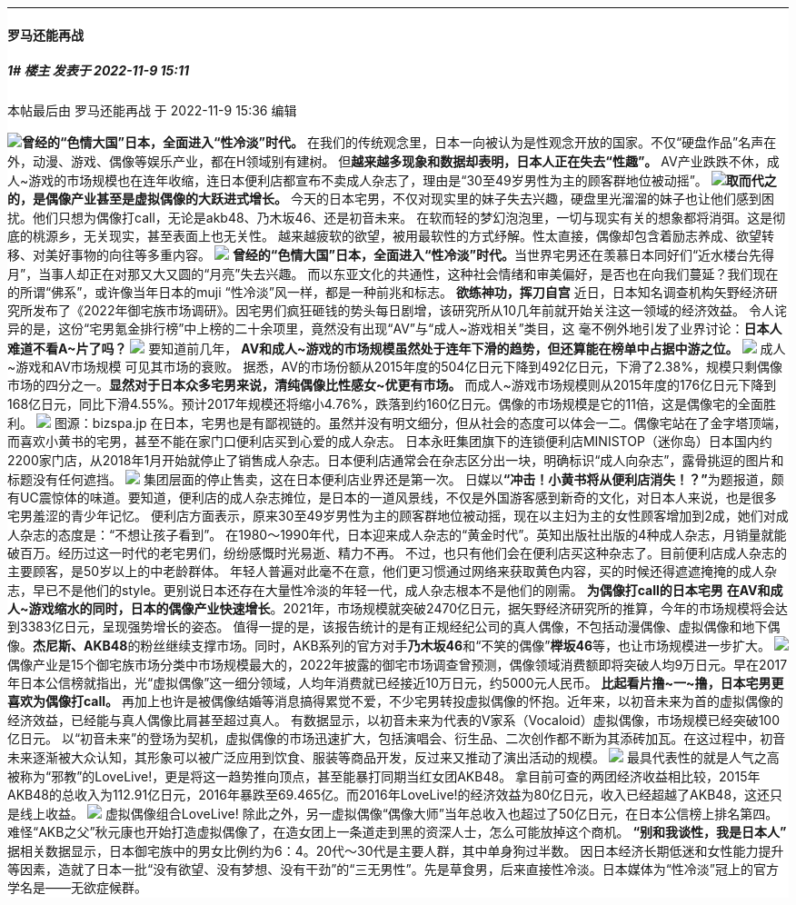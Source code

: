 

*****

####  罗马还能再战  
##### 1#       楼主       发表于 2022-11-9 15:11

 本帖最后由 罗马还能再战 于 2022-11-9 15:36 编辑 

<img src="https://p1.itc.cn/q_70/images03/20221109/6dce6cec142b46aea488ce4ac8588ac5.jpeg" referrerpolicy="no-referrer"><strong>曾经的“色情大国”日本，全面进入“性冷淡”时代。</strong>
在我们的传统观念里，日本一向被认为是性观念开放的国家。不仅“硬盘作品”名声在外，动漫、游戏、偶像等娱乐产业，都在H领域别有建树。
但<strong>越来越多现象和数据却表明，日本人正在失去“性趣”。</strong>
AV产业跌跌不休，成人~游戏的市场规模也在连年收缩，连日本便利店都宣布不卖成人杂志了，理由是“30至49岁男性为主的顾客群地位被动摇”。
<img src="https://p8.itc.cn/q_70/images03/20221109/ae4b62d96d6f4553a71254c716055067.jpeg" referrerpolicy="no-referrer"><strong>取而代之的，是偶像产业甚至是虚拟偶像的大跃进式增长。</strong>
今天的日本宅男，不仅对现实里的妹子失去兴趣，硬盘里光溜溜的妹子也让他们感到困扰。他们只想为偶像打call，无论是akb48、乃木坂46、还是初音未来。
在软而轻的梦幻泡泡里，一切与现实有关的想象都将消弭。这是彻底的桃源乡，无关现实，甚至表面上也无关性。
越来越疲软的欲望，被用最软性的方式纾解。性太直接，偶像却包含着励志养成、欲望转移、对美好事物的向往等多重内容。
<img src="https://p6.itc.cn/q_70/images03/20221109/7264b5fad25942e58897b2912fc95ea2.jpeg" referrerpolicy="no-referrer"> <strong>曾经的“色情大国”日本，全面进入“性冷淡”时代。</strong>当世界宅男还在羡慕日本同好们“近水楼台先得月”，当事人却正在对那又大又圆的“月亮”失去兴趣。
而以东亚文化的共通性，这种社会情绪和审美偏好，是否也在向我们蔓延？我们现在的所谓“佛系”，或许像当年日本的muji “性冷淡”风一样，都是一种前兆和标志。
<strong>欲练神功，挥刀自宫</strong>
近日，日本知名调查机构矢野经济研究所发布了《2022年御宅族市场调研》。因宅男们疯狂砸钱的势头每日剧增，该研究所从10几年前就开始关注这一领域的经济效益。
令人诧异的是，这份“宅男氪金排行榜”中上榜的二十余项里，竟然没有出现“AV”与“成人~游戏相关”类目，这 毫不例外地引发了业界讨论：<strong>日本人难道不看</strong><strong>A~片</strong><strong>了吗？</strong>
<img src="https://p7.itc.cn/q_70/images03/20221109/0b4e46a9721c485dbcc1d3287dc7c05d.jpeg" referrerpolicy="no-referrer"> 要知道前几年， <strong>AV和</strong><strong>成人~游戏</strong><strong>的市场规模虽然处于连年下滑的趋势，但还算能在榜单中占据中游之位。</strong>
<strong><img src="https://p1.itc.cn/q_70/images03/20221109/7378ee70d6cb43eab5e60546a687d488.jpeg" referrerpolicy="no-referrer"></strong> 成人~游戏和AV市场规模 可见其市场的衰败。
据悉，AV的市场份额从2015年度的504亿日元下降到492亿日元，下滑了2.38%，规模只剩偶像市场的四分之一。<strong>显然对于日本众多宅男来说，</strong><strong>清纯偶像比性感</strong><strong>女~优</strong><strong>更有市场。</strong>
而成人~游戏市场规模则从2015年度的176亿日元下降到168亿日元，同比下滑4.55%。预计2017年规模还将缩小4.76%，跌落到约160亿日元。偶像的市场规模是它的11倍，这是偶像宅的全面胜利。
<img src="https://p2.itc.cn/q_70/images03/20221109/92b0327a98b143659d2254044b07739d.jpeg" referrerpolicy="no-referrer"> 图源：bizspa.jp
在日本，宅男也是有鄙视链的。虽然并没有明文细分，但从社会的态度可以体会一二。偶像宅站在了金字塔顶端，而喜欢小黄书的宅男，甚至不能在家门口便利店买到心爱的成人杂志。
日本永旺集团旗下的连锁便利店MINISTOP（迷你岛）日本国内约2200家门店，从2018年1月开始就停止了销售成人杂志。日本便利店通常会在杂志区分出一块，明确标识“成人向杂志”，露骨挑逗的图片和标题没有任何遮挡。
<img src="https://p3.itc.cn/q_70/images03/20221109/c1d3b0f3b353427f9fa7a1378458f5ca.jpeg" referrerpolicy="no-referrer"> 集团层面的停止售卖，这在日本便利店业界还是第一次。
日媒以<strong>“冲击！小黄书将从便利店消失！？”</strong>为题报道，颇有UC震惊体的味道。要知道，便利店的成人杂志摊位，是日本的一道风景线，不仅是外国游客感到新奇的文化，对日本人来说，也是很多宅男羞涩的青少年记忆。
便利店方面表示，原来30至49岁男性为主的顾客群地位被动摇，现在以主妇为主的女性顾客增加到2成，她们对成人杂志的态度是：“不想让孩子看到”。
在1980～1990年代，日本迎来成人杂志的“黄金时代”。英知出版社出版的4种成人杂志，月销量就能破百万。经历过这一时代的老宅男们，纷纷感慨时光易逝、精力不再。
不过，也只有他们会在便利店买这种杂志了。目前便利店成人杂志的主要顾客，是50岁以上的中老龄群体。
年轻人普遍对此毫不在意，他们更习惯通过网络来获取黄色内容，买的时候还得遮遮掩掩的成人杂志，早已不是他们的style。更别说日本还存在大量性冷淡的年轻一代，成人杂志根本不是他们的刚需。
<strong>为偶像打call的日本宅男</strong>
<strong>在AV和成人~游戏缩水的同时，日本的偶像产业快速增长</strong>。2021年，市场规模就突破2470亿日元，据矢野经济研究所的推算，今年的市场规模将会达到3383亿日元，呈现强势增长的姿态。
值得一提的是，该报告统计的是有正规经纪公司的真人偶像，不包括动漫偶像、虚拟偶像和地下偶像。<strong>杰尼斯、AKB48</strong>的粉丝继续支撑市场。同时，AKB系列的官方对手<strong>乃木坂46</strong>和“不笑的偶像”<strong>榉坂46</strong>等，也让市场规模进一步扩大。
<img src="https://p7.itc.cn/q_70/images03/20221109/6da5b7d40fec47fa998a470c970e230c.jpeg" referrerpolicy="no-referrer"> 偶像产业是15个御宅族市场分类中市场规模最大的，2022年披露的御宅市场调查曾预测，偶像领域消费额即将突破人均9万日元。早在2017年日本公信榜就指出，光“虚拟偶像”这一细分领域，人均年消费就已经接近10万日元，约5000元人民币。
<strong>比起看片</strong><strong>撸~一~撸</strong><strong>，日本宅男更喜欢为偶像打call。</strong>
再加上也许是被偶像结婚等消息搞得累觉不爱，不少宅男转投虚拟偶像的怀抱。近年来，以初音未来为首的虚拟偶像的经济效益，已经能与真人偶像比肩甚至超过真人。
有数据显示，以初音未来为代表的V家系（Vocaloid）虚拟偶像，市场规模已经突破100亿日元。
以“初音未来”的登场为契机，虚拟偶像的市场迅速扩大，包括演唱会、衍生品、二次创作都不断为其添砖加瓦。在这过程中，初音未来逐渐被大众认知，其形象可以被广泛应用到饮食、服装等商品开发，反过来又推动了演出活动的规模。
<img src="https://p8.itc.cn/q_70/images03/20221109/923dcc7be5804c0b90d5df2327766d9b.jpeg" referrerpolicy="no-referrer"> 最具代表性的就是人气之高被称为“邪教”的LoveLive!，更是将这一趋势推向顶点，甚至能暴打同期当红女团AKB48。
拿目前可查的两团经济收益相比较，2015年AKB48的总收入为112.91亿日元，2016年暴跌至69.465亿。而2016年LoveLive!的经济效益为80亿日元，收入已经超越了AKB48，这还只是线上收益。
<img src="https://p1.itc.cn/q_70/images03/20221109/6c2fa68c71f64cec9f68da79336ebc6d.jpeg" referrerpolicy="no-referrer"> 虚拟偶像组合LoveLive! 除此之外，另一虚拟偶像“偶像大师”当年总收入也超过了50亿日元，在日本公信榜上排名第四。
难怪“AKB之父”秋元康也开始打造虚拟偶像了，在造女团上一条道走到黑的资深人士，怎么可能放掉这个商机。
<strong>“别和我谈性，我是日本人”</strong>
据相关数据显示，日本御宅族中的男女比例约为6：4。20代～30代是主要人群，其中单身狗过半数。
因日本经济长期低迷和女性能力提升等因素，造就了日本一批“没有欲望、没有梦想、没有干劲”的“三无男性”。先是草食男，后来直接性冷淡。日本媒体为“性冷淡”冠上的官方学名是——无欲症候群。